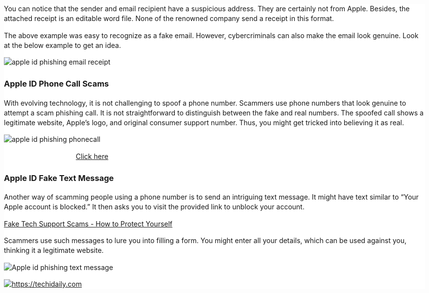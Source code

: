 You can notice that the sender and email recipient have a suspicious address. They are certainly not from Apple. Besides, the attached receipt is an editable word file. None of the renowned company send a receipt in this format. 

The above example was easy to recognize as a fake email. However, cybercriminals can also make the email look genuine. Look at the below example to get an idea.

![apple id phishing email receipt](https://www.malwarefox.com/wp-content/uploads/2020/08/apple-receipt2.jpg)

### **Apple ID Phone Call Scams**

With evolving technology, it is not challenging to spoof a phone number. Scammers use phone numbers that look genuine to attempt a scam phishing call. It is not straightforward to distinguish between the fake and real numbers. The spoofed call shows a legitimate website, Apple’s logo, and original consumer support number. Thus, you might get tricked into believing it as real.

![apple id phishing phonecall](https://www.malwarefox.com/wp-content/uploads/2020/08/apple-phishing-phonecall.png)


<span id="1982485">
					<video width="576" height="240" style="cursor:pointer"
           poster="//a.impactradius-go.com/display-clicktoplayimage/1982485.png"
           onclick="if(!this.playClicked){this.play();this.setAttribute('controls',true);this.playClicked=true;}">
	   <source src="//a.impactradius-go.com/display-ad/22993-1982485">
	   <img src="//a.impactradius-go.com/display-clicktoplayimage/1982485.png" style="border: none; height: 100%; width: 100%; object-fit: contain">
	</video>
	<div style="width:360px;text-align:center"><a href="javascript:window.open(decodeURIComponent('https%3A%2F%2Fhomestyler.sjv.io%2Fc%2F5597632%2F1982485%2F22993'), '_blank');void(0);">Click here</a></div>
</span>
<img height="0" width="0" src="https://imp.pxf.io/i/5597632/1982485/22993" style="position:absolute;visibility:hidden;" border="0" />


### **Apple ID Fake Text Message**

Another way of scamming people using a phone number is to send an intriguing text message. It might have text similar to “Your Apple account is blocked.” It then asks you to visit the provided link to unblock your account.

[Fake Tech Support Scams - How to Protect Yourself](https://tools.techidaily.com/malwarefox/products/)

Scammers use such messages to lure you into filling a form. You might enter all your details, which can be used against you, thinking it a legitimate website. 

![Apple id phishing text message](https://www.malwarefox.com/wp-content/uploads/2020/08/apple-phishing-message.jpg)


<a href="https://unicoeye.pxf.io/c/5597632/2134233/18498" target="_top" id="2134233">
  <img src="//a.impactradius-go.com/display-ad/18498-2134233" border="0" alt="https://techidaily.com" width="728" height="90"/>
</a>
<img height="0" width="0" src="https://unicoeye.pxf.io/i/5597632/2134233/18498" style="position:absolute;visibility:hidden;" border="0" />
